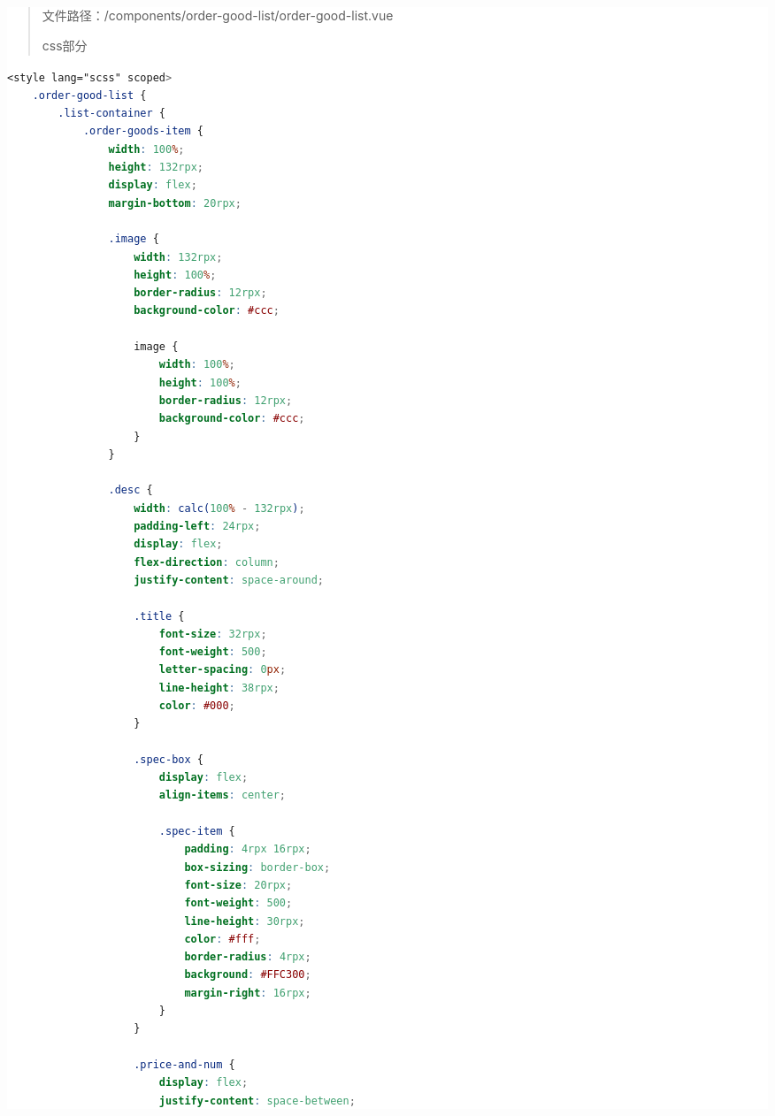 >文件路径：/components/order-good-list/order-good-list.vue
>
>css部分

```css
<style lang="scss" scoped>
	.order-good-list {
		.list-container {
			.order-goods-item {
				width: 100%;
				height: 132rpx;
				display: flex;
				margin-bottom: 20rpx;

				.image {
					width: 132rpx;
					height: 100%;
					border-radius: 12rpx;
					background-color: #ccc;

					image {
						width: 100%;
						height: 100%;
						border-radius: 12rpx;
						background-color: #ccc;
					}
				}

				.desc {
					width: calc(100% - 132rpx);
					padding-left: 24rpx;
					display: flex;
					flex-direction: column;
					justify-content: space-around;

					.title {
						font-size: 32rpx;
						font-weight: 500;
						letter-spacing: 0px;
						line-height: 38rpx;
						color: #000;
					}

					.spec-box {
						display: flex;
						align-items: center;

						.spec-item {
							padding: 4rpx 16rpx;
							box-sizing: border-box;
							font-size: 20rpx;
							font-weight: 500;
							line-height: 30rpx;
							color: #fff;
							border-radius: 4rpx;
							background: #FFC300;
							margin-right: 16rpx;
						}
					}

					.price-and-num {
						display: flex;
						justify-content: space-between;

```